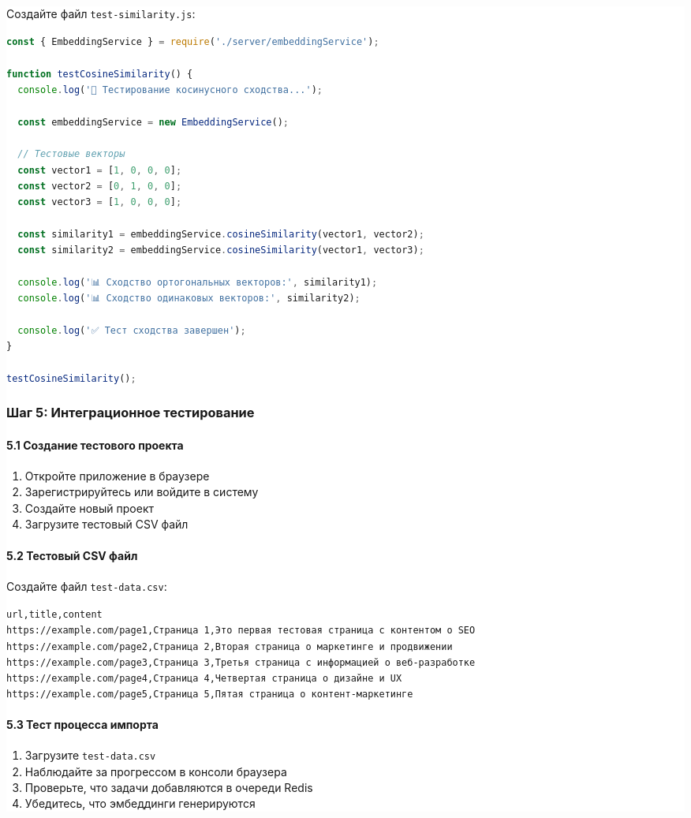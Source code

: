 Создайте файл `test-similarity.js`:

```javascript
const { EmbeddingService } = require('./server/embeddingService');

function testCosineSimilarity() {
  console.log('🧪 Тестирование косинусного сходства...');
  
  const embeddingService = new EmbeddingService();
  
  // Тестовые векторы
  const vector1 = [1, 0, 0, 0];
  const vector2 = [0, 1, 0, 0];
  const vector3 = [1, 0, 0, 0];
  
  const similarity1 = embeddingService.cosineSimilarity(vector1, vector2);
  const similarity2 = embeddingService.cosineSimilarity(vector1, vector3);
  
  console.log('📊 Сходство ортогональных векторов:', similarity1);
  console.log('📊 Сходство одинаковых векторов:', similarity2);
  
  console.log('✅ Тест сходства завершен');
}

testCosineSimilarity();
```

### Шаг 5: Интеграционное тестирование

#### 5.1 Создание тестового проекта

1. Откройте приложение в браузере
2. Зарегистрируйтесь или войдите в систему
3. Создайте новый проект
4. Загрузите тестовый CSV файл

#### 5.2 Тестовый CSV файл

Создайте файл `test-data.csv`:

```csv
url,title,content
https://example.com/page1,Страница 1,Это первая тестовая страница с контентом о SEO
https://example.com/page2,Страница 2,Вторая страница о маркетинге и продвижении
https://example.com/page3,Страница 3,Третья страница с информацией о веб-разработке
https://example.com/page4,Страница 4,Четвертая страница о дизайне и UX
https://example.com/page5,Страница 5,Пятая страница о контент-маркетинге
```

#### 5.3 Тест процесса импорта

1. Загрузите `test-data.csv`
2. Наблюдайте за прогрессом в консоли браузера
3. Проверьте, что задачи добавляются в очереди Redis
4. Убедитесь, что эмбеддинги генерируются
